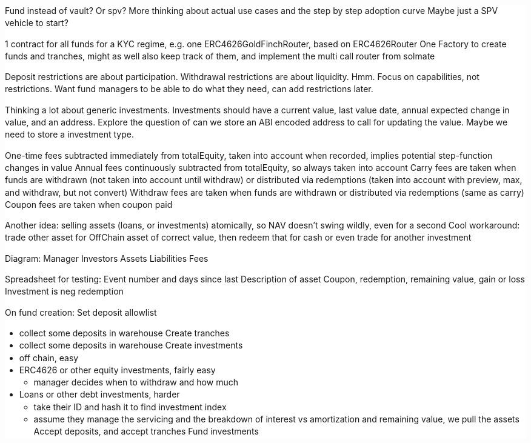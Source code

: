 Fund instead of vault? Or spv?
More thinking about actual use cases and the step by step adoption curve
Maybe just a SPV vehicle to start?

1 contract for all funds for a KYC regime, e.g. one ERC4626GoldFinchRouter, based on ERC4626Router
One Factory to create funds and tranches, might as well also keep track of them, and implement the multi call router from solmate

Deposit restrictions are about participation. Withdrawal restrictions are about liquidity. Hmm. 
Focus on capabilities, not restrictions. Want fund managers to be able to do what they need, can add restrictions later.

Thinking a lot about generic investments. Investments should have a current value, last value date, annual expected change in value, and an address. Explore the question of can we store an ABI encoded address to call for updating the value. Maybe we need to store a investment type. 

One-time fees subtracted immediately from totalEquity, taken into account when recorded, implies potential step-function changes in value
Annual fees continuously subtracted from totalEquity, so always taken into account
Carry fees are taken when funds are withdrawn (not taken into account until withdraw) or distributed via redemptions (taken into account with preview, max, and withdraw, but not convert)
Withdraw fees are taken when funds are withdrawn or distributed via redemptions (same as carry)
Coupon fees are taken when coupon paid

Another idea: selling assets (loans, or investments) atomically, so NAV doesn’t swing wildly, even for a second
Cool workaround: trade other asset for OffChain asset of correct value, then redeem that for cash or even trade for another investment

Diagram:
Manager
Investors
Assets
Liabilities
Fees

Spreadsheet for testing:
Event number and days since last
Description of asset
Coupon, redemption, remaining value, gain or loss
Investment is neg redemption

On fund creation:
Set deposit allowlist
 - collect some deposits in warehouse
Create tranches
 - collect some deposits in warehouse
Create investments
 - off chain, easy
 - ERC4626 or other equity investments, fairly easy
    - manager decides when to withdraw and how much
 - Loans or other debt investments, harder
    - take their ID and hash it to find investment index
    - assume they manage the servicing and the breakdown of interest vs amortization and remaining value, we pull the assets
Accept deposits, and accept tranches
Fund investments
